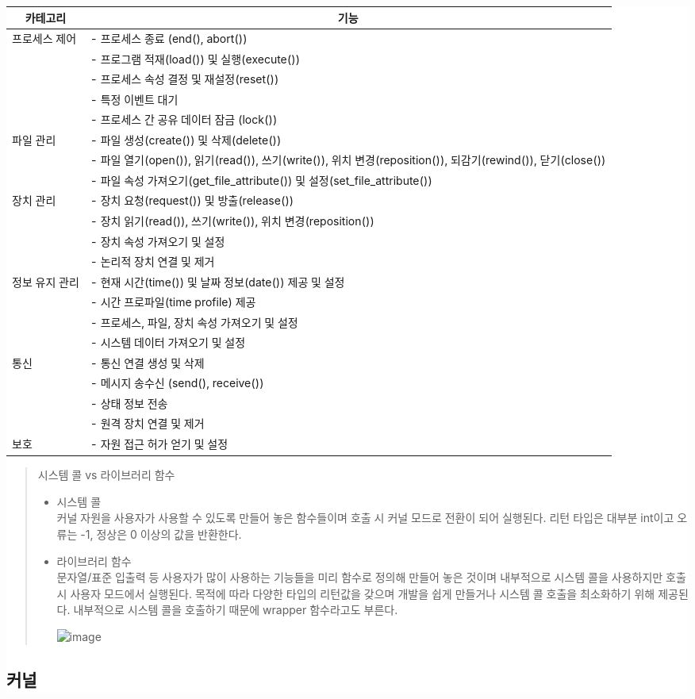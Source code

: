 | **카테고리** | **기능** |
| --- | --- |
| 프로세스 제어 | - 프로세스 종료 (end(), abort()) |
|  | - 프로그램 적재(load()) 및 실행(execute()) |
|  | - 프로세스 속성 결정 및 재설정(reset()) |
|  | - 특정 이벤트 대기 |
|  | - 프로세스 간 공유 데이터 잠금 (lock()) |
| 파일 관리 | - 파일 생성(create()) 및 삭제(delete()) |
|  | - 파일 열기(open()), 읽기(read()), 쓰기(write()), 위치 변경(reposition()), 되감기(rewind()), 닫기(close()) |
|  | - 파일 속성 가져오기(get_file_attribute()) 및 설정(set_file_attribute()) |
| 장치 관리 | - 장치 요청(request()) 및 방출(release()) |
|  | - 장치 읽기(read()), 쓰기(write()), 위치 변경(reposition()) |
|  | - 장치 속성 가져오기 및 설정 |
|  | - 논리적 장치 연결 및 제거 |
| 정보 유지 관리 | - 현재 시간(time()) 및 날짜 정보(date()) 제공 및 설정 |
|  | - 시간 프로파일(time profile) 제공 |
|  | - 프로세스, 파일, 장치 속성 가져오기 및 설정 |
|  | - 시스템 데이터 가져오기 및 설정 |
| 통신 | - 통신 연결 생성 및 삭제 |
|  | - 메시지 송수신 (send(), receive()) |
|  | - 상태 정보 전송 |
|  | - 원격 장치 연결 및 제거 |
| 보호 | - 자원 접근 허가 얻기 및 설정 |

> 시스템 콜 vs 라이브러리 함수  
> - 시스템 콜  
> 커널 자원을 사용자가 사용할 수 있도록 만들어 놓은 함수들이며 호출 시 커널 모드로 전환이 되어 실행된다. 리턴 타입은 대부분 int이고 오류는 -1, 정상은 0 이상의 값을 반환한다.  
> - 라이브러리 함수  
> 문자열/표준 입출력 등 사용자가 많이 사용하는 기능들을 미리 함수로 정의해 만들어 놓은 것이며 내부적으로 시스템 콜을 사용하지만 호출 시 사용자 모드에서 실행된다. 목적에 따라 다양한 타입의 리턴값을 갖으며 개발을 쉽게 만들거나 시스템 콜 호출을 최소화하기 위해 제공된다.
> 내부적으로 시스템 콜을 호출하기 때문에 wrapper 함수라고도 부른다.
>     
>     ![image](https://github.com/user-attachments/assets/34727c33-6f72-4a52-a5e7-c0a6620e53b9)
>     

## 커널
